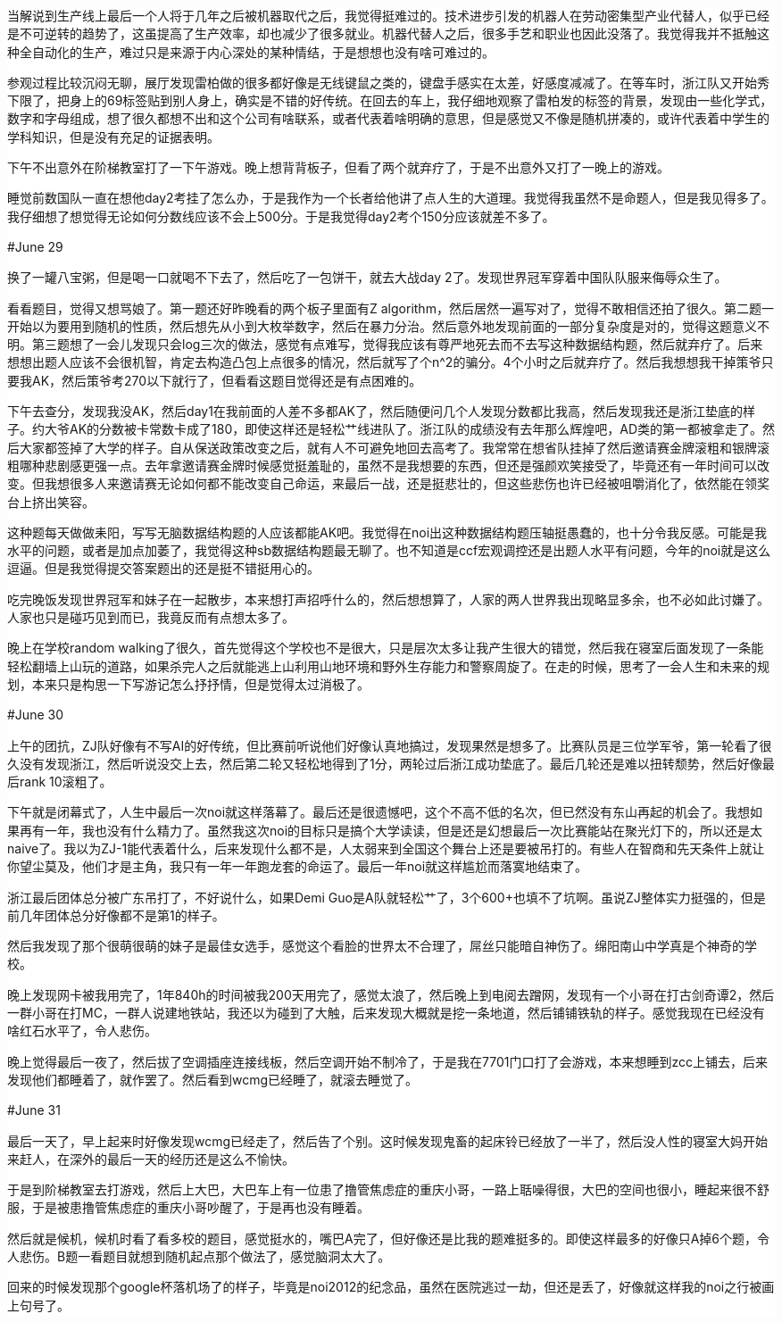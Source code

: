 当解说到生产线上最后一个人将于几年之后被机器取代之后，我觉得挺难过的。技术进步引发的机器人在劳动密集型产业代替人，似乎已经是不可逆转的趋势了，这虽提高了生产效率，却也减少了很多就业。机器代替人之后，很多手艺和职业也因此没落了。我觉得我并不抵触这种全自动化的生产，难过只是来源于内心深处的某种情结，于是想想也没有啥可难过的。

参观过程比较沉闷无聊，展厅发现雷柏做的很多都好像是无线键鼠之类的，键盘手感实在太差，好感度减减了。在等车时，浙江队又开始秀下限了，把身上的69标签贴到别人身上，确实是不错的好传统。在回去的车上，我仔细地观察了雷柏发的标签的背景，发现由一些化学式，数字和字母组成，想了很久都想不出和这个公司有啥联系，或者代表着啥明确的意思，但是感觉又不像是随机拼凑的，或许代表着中学生的学科知识，但是没有充足的证据表明。

下午不出意外在阶梯教室打了一下午游戏。晚上想背背板子，但看了两个就弃疗了，于是不出意外又打了一晚上的游戏。

睡觉前数国队一直在想他day2考挂了怎么办，于是我作为一个长者给他讲了点人生的大道理。我觉得我虽然不是命题人，但是我见得多了。我仔细想了想觉得无论如何分数线应该不会上500分。于是我觉得day2考个150分应该就差不多了。

#June 29

换了一罐八宝粥，但是喝一口就喝不下去了，然后吃了一包饼干，就去大战day 2了。发现世界冠军穿着中国队队服来侮辱众生了。

看看题目，觉得又想骂娘了。第一题还好昨晚看的两个板子里面有Z algorithm，然后居然一遍写对了，觉得不敢相信还拍了很久。第二题一开始以为要用到随机的性质，然后想先从小到大枚举数字，然后在暴力分治。然后意外地发现前面的一部分复杂度是对的，觉得这题意义不明。第三题想了一会儿发现只会log三次的做法，感觉有点难写，觉得我应该有尊严地死去而不去写这种数据结构题，然后就弃疗了。后来想想出题人应该不会很机智，肯定去构造凸包上点很多的情况，然后就写了个n^2的骗分。4个小时之后就弃疗了。然后我想想我干掉策爷只要我AK，然后策爷考270以下就行了，但看看这题目觉得还是有点困难的。

下午去查分，发现我没AK，然后day1在我前面的人差不多都AK了，然后随便问几个人发现分数都比我高，然后发现我还是浙江垫底的样子。约大爷AK的分数被卡常数卡成了180，即使这样还是轻松艹线进队了。浙江队的成绩没有去年那么辉煌吧，AD类的第一都被拿走了。然后大家都签掉了大学的样子。自从保送政策改变之后，就有人不可避免地回去高考了。我常常在想省队挂掉了然后邀请赛金牌滚粗和银牌滚粗哪种悲剧感更强一点。去年拿邀请赛金牌时候感觉挺羞耻的，虽然不是我想要的东西，但还是强颜欢笑接受了，毕竟还有一年时间可以改变。但我想很多人来邀请赛无论如何都不能改变自己命运，来最后一战，还是挺悲壮的，但这些悲伤也许已经被咀嚼消化了，依然能在领奖台上挤出笑容。

这种题每天做做耒阳，写写无脑数据结构题的人应该都能AK吧。我觉得在noi出这种数据结构题压轴挺愚蠢的，也十分令我反感。可能是我水平的问题，或者是加点加萎了，我觉得这种sb数据结构题最无聊了。也不知道是ccf宏观调控还是出题人水平有问题，今年的noi就是这么逗逼。但是我觉得提交答案题出的还是挺不错挺用心的。

吃完晚饭发现世界冠军和妹子在一起散步，本来想打声招呼什么的，然后想想算了，人家的两人世界我出现略显多余，也不必如此讨嫌了。人家也只是碰巧见到而已，我竟反而有点想太多了。

晚上在学校random walking了很久，首先觉得这个学校也不是很大，只是层次太多让我产生很大的错觉，然后我在寝室后面发现了一条能轻松翻墙上山玩的道路，如果杀完人之后就能逃上山利用山地环境和野外生存能力和警察周旋了。在走的时候，思考了一会人生和未来的规划，本来只是构思一下写游记怎么抒抒情，但是觉得太过消极了。

#June 30

上午的团抗，ZJ队好像有不写AI的好传统，但比赛前听说他们好像认真地搞过，发现果然是想多了。比赛队员是三位学军爷，第一轮看了很久没有发现浙江，然后听说没交上去，然后第二轮又轻松地得到了1分，两轮过后浙江成功垫底了。最后几轮还是难以扭转颓势，然后好像最后rank 10滚粗了。

下午就是闭幕式了，人生中最后一次noi就这样落幕了。最后还是很遗憾吧，这个不高不低的名次，但已然没有东山再起的机会了。我想如果再有一年，我也没有什么精力了。虽然我这次noi的目标只是搞个大学读读，但是还是幻想最后一次比赛能站在聚光灯下的，所以还是太naive了。我以为ZJ-1能代表着什么，后来发现什么都不是，人太弱来到全国这个舞台上还是要被吊打的。有些人在智商和先天条件上就让你望尘莫及，他们才是主角，我只有一年一年跑龙套的命运了。最后一年noi就这样尴尬而落寞地结束了。

浙江最后团体总分被广东吊打了，不好说什么，如果Demi Guo是A队就轻松艹了，3个600+也填不了坑啊。虽说ZJ整体实力挺强的，但是前几年团体总分好像都不是第1的样子。

然后我发现了那个很萌很萌的妹子是最佳女选手，感觉这个看脸的世界太不合理了，屌丝只能暗自神伤了。绵阳南山中学真是个神奇的学校。

晚上发现网卡被我用完了，1年840h的时间被我200天用完了，感觉太浪了，然后晚上到电阅去蹭网，发现有一个小哥在打古剑奇谭2，然后一群小哥在打MC，一群人说建地铁站，我还以为碰到了大触，后来发现大概就是挖一条地道，然后铺铺铁轨的样子。感觉我现在已经没有啥红石水平了，令人悲伤。

晚上觉得最后一夜了，然后拔了空调插座连接线板，然后空调开始不制冷了，于是我在7701门口打了会游戏，本来想睡到zcc上铺去，后来发现他们都睡着了，就作罢了。然后看到wcmg已经睡了，就滚去睡觉了。

#June 31

最后一天了，早上起来时好像发现wcmg已经走了，然后告了个别。这时候发现鬼畜的起床铃已经放了一半了，然后没人性的寝室大妈开始来赶人，在深外的最后一天的经历还是这么不愉快。

于是到阶梯教室去打游戏，然后上大巴，大巴车上有一位患了撸管焦虑症的重庆小哥，一路上聒噪得很，大巴的空间也很小，睡起来很不舒服，于是被患撸管焦虑症的重庆小哥吵醒了，于是再也没有睡着。

然后就是候机，候机时看了看多校的题目，感觉挺水的，嘴巴A完了，但好像还是比我的题难挺多的。即使这样最多的好像只A掉6个题，令人悲伤。B题一看题目就想到随机起点那个做法了，感觉脑洞太大了。

回来的时候发现那个google杯落机场了的样子，毕竟是noi2012的纪念品，虽然在医院逃过一劫，但还是丢了，好像就这样我的noi之行被画上句号了。
